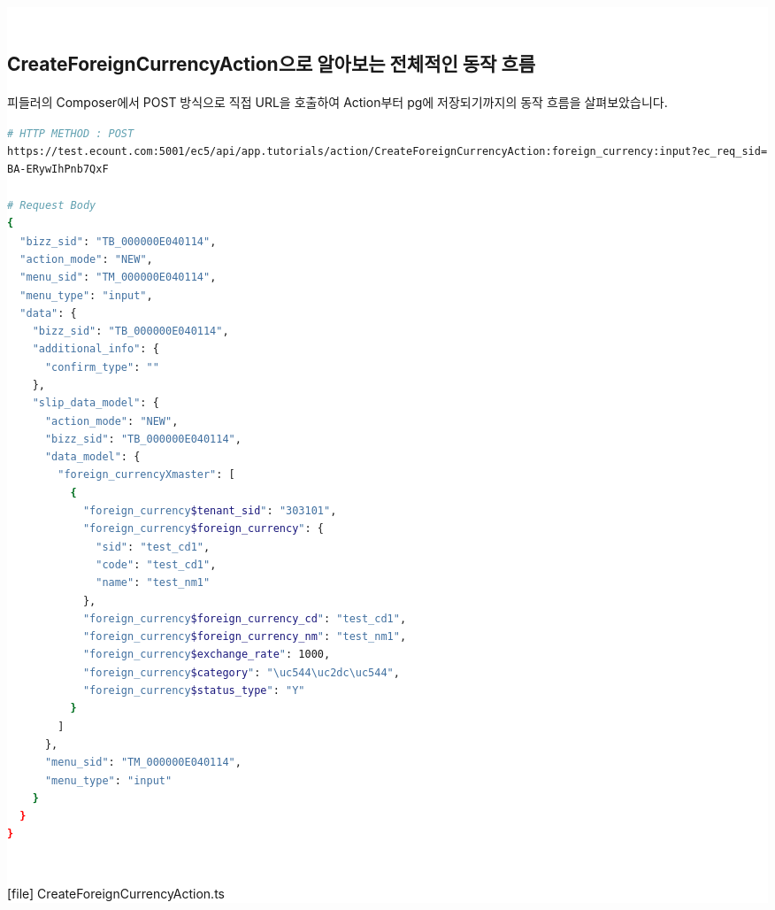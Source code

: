 <br>

## CreateForeignCurrencyAction으로 알아보는 전체적인 동작 흐름

피들러의 Composer에서 POST 방식으로 직접 URL을 호출하여 Action부터 pg에 저장되기까지의 동작 흐름을 살펴보았습니다.

```bash
# HTTP METHOD : POST
https://test.ecount.com:5001/ec5/api/app.tutorials/action/CreateForeignCurrencyAction:foreign_currency:input?ec_req_sid=BA-ERywIhPnb7QxF

# Request Body
{
  "bizz_sid": "TB_000000E040114",
  "action_mode": "NEW",
  "menu_sid": "TM_000000E040114",
  "menu_type": "input",
  "data": {
    "bizz_sid": "TB_000000E040114",
    "additional_info": {
      "confirm_type": ""
    },
    "slip_data_model": {
      "action_mode": "NEW",
      "bizz_sid": "TB_000000E040114",
      "data_model": {
        "foreign_currencyXmaster": [
          {
            "foreign_currency$tenant_sid": "303101",
            "foreign_currency$foreign_currency": {
              "sid": "test_cd1",
              "code": "test_cd1",
              "name": "test_nm1"
            },
            "foreign_currency$foreign_currency_cd": "test_cd1",
            "foreign_currency$foreign_currency_nm": "test_nm1",
            "foreign_currency$exchange_rate": 1000,
            "foreign_currency$category": "\uc544\uc2dc\uc544",
            "foreign_currency$status_type": "Y"
          }
        ]
      },
      "menu_sid": "TM_000000E040114",
      "menu_type": "input"
    }
  }
}
```

<br>

[file] CreateForeignCurrencyAction.ts
